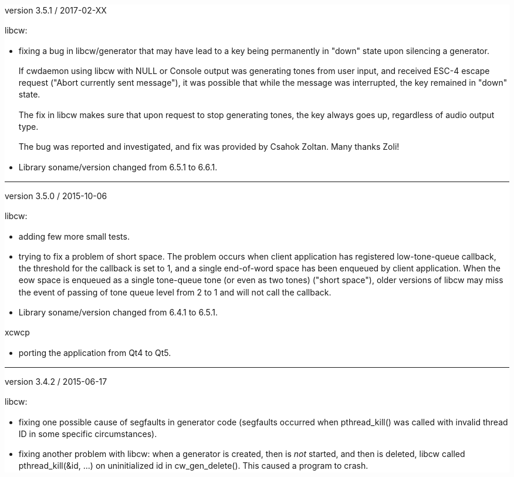 version 3.5.1 / 2017-02-XX

  libcw:

  - fixing a bug in libcw/generator that may have lead to a key being
    permanently in "down" state upon silencing a generator.

    If cwdaemon using libcw with NULL or Console output was generating
    tones from user input, and received ESC-4 escape request ("Abort
    currently sent message"), it was possible that while the message
    was interrupted, the key remained in "down" state.

    The fix in libcw makes sure that upon request to stop generating
    tones, the key always goes up, regardless of audio output type.

    The bug was reported and investigated, and fix was provided by
    Csahok Zoltan. Many thanks Zoli!

  - Library soname/version changed from 6.5.1 to 6.6.1.


----------------------------------------------------------------------------


version 3.5.0 / 2015-10-06

  libcw:

  - adding few more small tests.

  - trying to fix a problem of short space.  The problem occurs when
    client application has registered low-tone-queue callback, the
    threshold for the callback is set to 1, and a single end-of-word
    space has been enqueued by client application.  When the eow space
    is enqueued as a single tone-queue tone (or even as two tones)
    ("short space"), older versions of libcw may miss the event of
    passing of tone queue level from 2 to 1 and will not call the
    callback.

  - Library soname/version changed from 6.4.1 to 6.5.1.

  xcwcp

  - porting the application from Qt4 to Qt5.


----------------------------------------------------------------------------


version 3.4.2 / 2015-06-17

  libcw:

  - fixing one possible cause of segfaults in generator code
    (segfaults occurred when pthread_kill() was called with invalid
    thread ID in some specific circumstances).

  - fixing another problem with libcw: when a generator is created,
    then is *not* started, and then is deleted, libcw called
    pthread_kill(&id, ...) on uninitialized id in
    cw_gen_delete(). This caused a program to crash.
